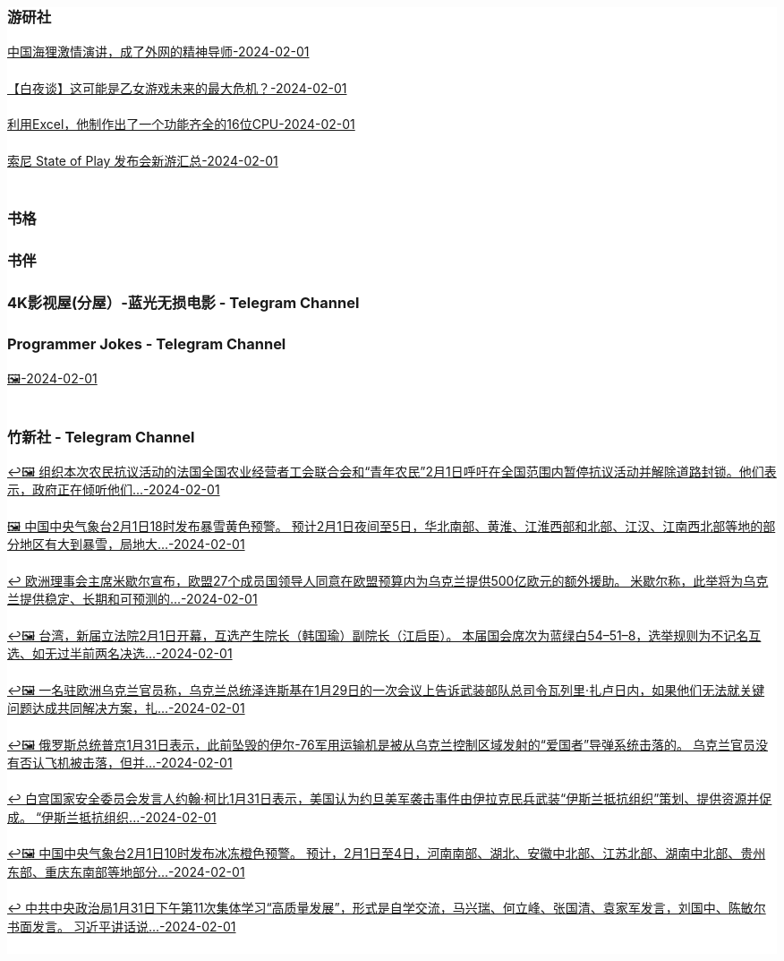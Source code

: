 



###  游研社

<a target=_blank rel=nofollow href="https://www.yystv.cn/p/11505" >中国海狸激情演讲，成了外网的精神导师-2024-02-01</a><br/><br/><a target=_blank rel=nofollow href="https://www.yystv.cn/p/11504" >【白夜谈】这可能是乙女游戏未来的最大危机？-2024-02-01</a><br/><br/><a target=_blank rel=nofollow href="https://www.yystv.cn/p/11503" >利用Excel，他制作出了一个功能齐全的16位CPU-2024-02-01</a><br/><br/><a target=_blank rel=nofollow href="https://www.yystv.cn/p/11502" >索尼 State of Play 发布会新游汇总-2024-02-01</a><br/><br/>







###  书格







###  书伴









###  4K影视屋(分屋）-蓝光无损电影 - Telegram Channel







###  Programmer Jokes - Telegram Channel

<a target=_blank rel=nofollow href="https://t.me/programmerjokes/3040" >🖼-2024-02-01</a><br/><br/>





###  竹新社 - Telegram Channel

<a target=_blank rel=nofollow href="https://t.me/tnews365/29522" >↩️🖼 组织本次农民抗议活动的法国全国农业经营者工会联合会和“青年农民”2月1日呼吁在全国范围内暂停抗议活动并解除道路封锁。他们表示，政府正在倾听他们...-2024-02-01</a><br/><br/><a target=_blank rel=nofollow href="https://t.me/tnews365/29520" >🖼 中国中央气象台2月1日18时发布暴雪黄色预警。 预计2月1日夜间至5日，华北南部、黄淮、江淮西部和北部、江汉、江南西北部等地的部分地区有大到暴雪，局地大...-2024-02-01</a><br/><br/><a target=_blank rel=nofollow href="https://t.me/tnews365/29519" >↩️ 欧洲理事会主席米歇尔宣布，欧盟27个成员国领导人同意在欧盟预算内为乌克兰提供500亿欧元的额外援助。 米歇尔称，此举将为乌克兰提供稳定、长期和可预测的...-2024-02-01</a><br/><br/><a target=_blank rel=nofollow href="https://t.me/tnews365/29518" >↩️🖼 台湾，新届立法院2月1日开幕，互选产生院长（韩国瑜）副院长（江启臣）。 本届国会席次为蓝绿白54–51–8，选举规则为不记名互选、如无过半前两名决选...-2024-02-01</a><br/><br/><a target=_blank rel=nofollow href="https://t.me/tnews365/29517" >↩️🖼 一名驻欧洲乌克兰官员称，乌克兰总统泽连斯基在1月29日的一次会议上告诉武装部队总司令瓦列里·扎卢日内，如果他们无法就关键问题达成共同解决方案，扎...-2024-02-01</a><br/><br/><a target=_blank rel=nofollow href="https://t.me/tnews365/29516" >↩️🖼 俄罗斯总统普京1月31日表示，此前坠毁的伊尔-76军用运输机是被从乌克兰控制区域发射的“爱国者”导弹系统击落的。 乌克兰官员没有否认飞机被击落，但并...-2024-02-01</a><br/><br/><a target=_blank rel=nofollow href="https://t.me/tnews365/29515" >↩️ 白宫国家安全委员会发言人约翰·柯比1月31日表示，美国认为约旦美军袭击事件由伊拉克民兵武装“伊斯兰抵抗组织”策划、提供资源并促成。 “伊斯兰抵抗组织...-2024-02-01</a><br/><br/><a target=_blank rel=nofollow href="https://t.me/tnews365/29514" >↩️🖼 中国中央气象台2月1日10时发布冰冻橙色预警。 预计，2月1日至4日，河南南部、湖北、安徽中北部、江苏北部、湖南中北部、贵州东部、重庆东南部等地部分...-2024-02-01</a><br/><br/><a target=_blank rel=nofollow href="https://t.me/tnews365/29513" >↩️ 中共中央政治局1月31日下午第11次集体学习“高质量发展”，形式是自学交流，马兴瑞、何立峰、张国清、袁家军发言，刘国中、陈敏尔书面发言。 习近平讲话说...-2024-02-01</a><br/><br/>
